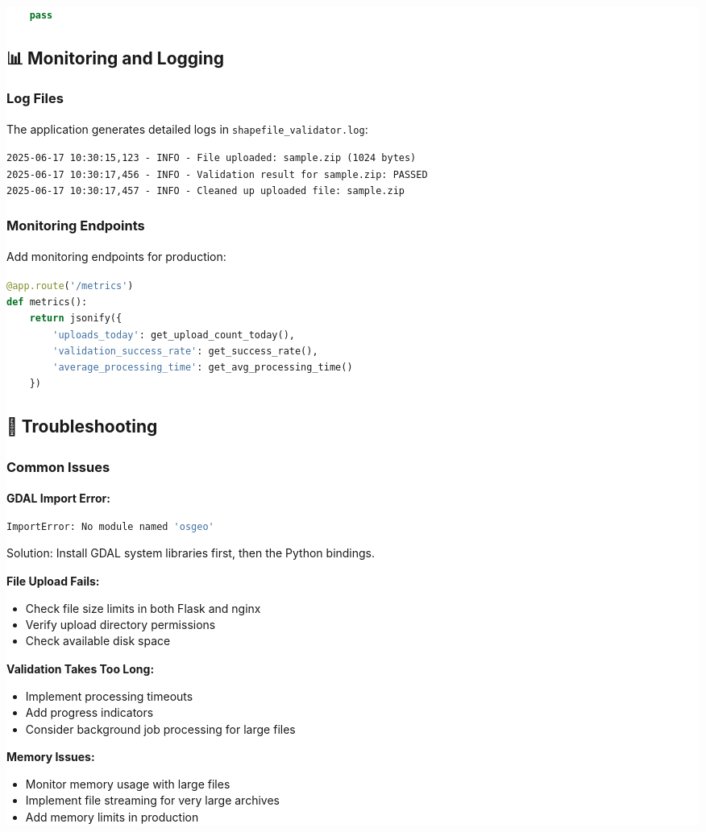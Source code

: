 ```python
    pass
```

## 📊 Monitoring and Logging

### Log Files

The application generates detailed logs in `shapefile_validator.log`:

```
2025-06-17 10:30:15,123 - INFO - File uploaded: sample.zip (1024 bytes)
2025-06-17 10:30:17,456 - INFO - Validation result for sample.zip: PASSED
2025-06-17 10:30:17,457 - INFO - Cleaned up uploaded file: sample.zip
```

### Monitoring Endpoints

Add monitoring endpoints for production:

```python
@app.route('/metrics')
def metrics():
    return jsonify({
        'uploads_today': get_upload_count_today(),
        'validation_success_rate': get_success_rate(),
        'average_processing_time': get_avg_processing_time()
    })
```

## 🚨 Troubleshooting

### Common Issues

**GDAL Import Error:**
```bash
ImportError: No module named 'osgeo'
```
Solution: Install GDAL system libraries first, then the Python bindings.

**File Upload Fails:**
- Check file size limits in both Flask and nginx
- Verify upload directory permissions
- Check available disk space

**Validation Takes Too Long:**
- Implement processing timeouts
- Add progress indicators
- Consider background job processing for large files

**Memory Issues:**
- Monitor memory usage with large files
- Implement file streaming for very large archives
- Add memory limits in production
